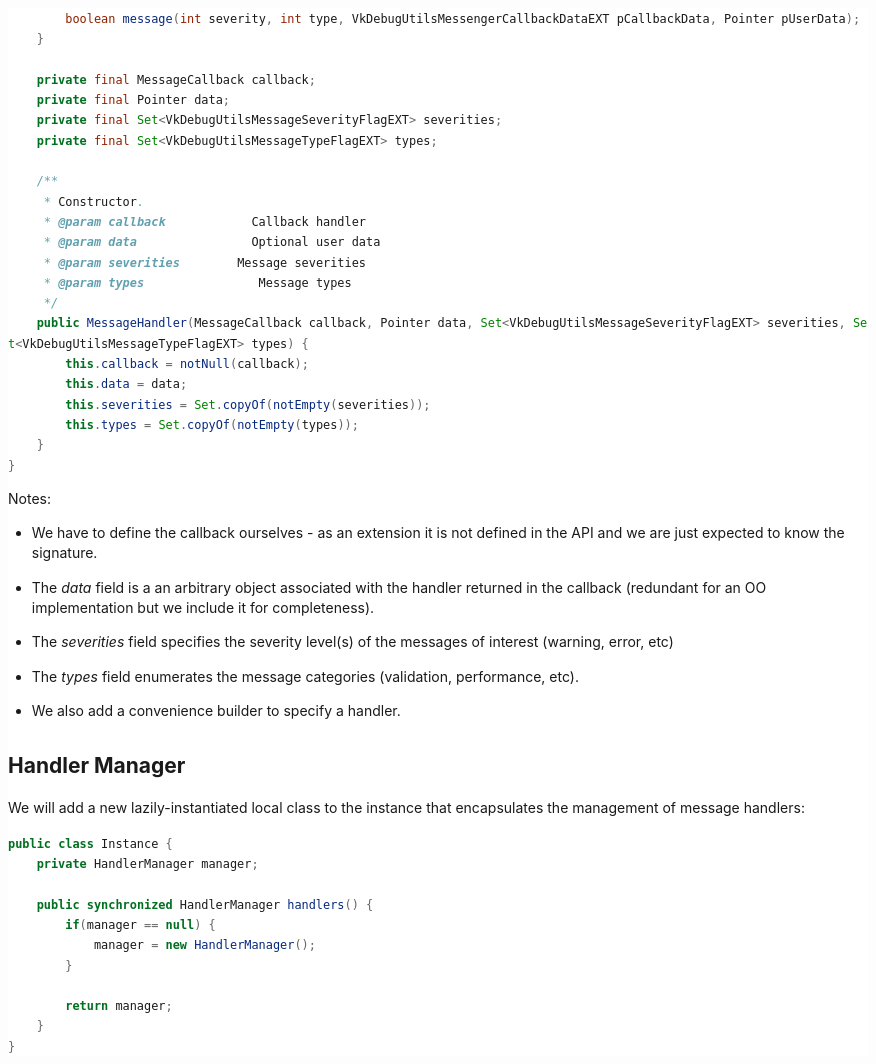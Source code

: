 ```java
        boolean message(int severity, int type, VkDebugUtilsMessengerCallbackDataEXT pCallbackData, Pointer pUserData);
    }

    private final MessageCallback callback;
    private final Pointer data;
    private final Set<VkDebugUtilsMessageSeverityFlagEXT> severities;
    private final Set<VkDebugUtilsMessageTypeFlagEXT> types;

    /**
     * Constructor.
     * @param callback            Callback handler
     * @param data                Optional user data
     * @param severities        Message severities
     * @param types                Message types
     */
    public MessageHandler(MessageCallback callback, Pointer data, Set<VkDebugUtilsMessageSeverityFlagEXT> severities, Set<VkDebugUtilsMessageTypeFlagEXT> types) {
        this.callback = notNull(callback);
        this.data = data;
        this.severities = Set.copyOf(notEmpty(severities));
        this.types = Set.copyOf(notEmpty(types));
    }
}
```

Notes:

- We have to define the callback ourselves - as an extension it is not defined in the API and we are just expected to know the signature.

- The _data_ field is a an arbitrary object associated with the handler returned in the callback (redundant for an OO implementation but we include it for completeness).

- The _severities_ field specifies the severity level(s) of the messages of interest (warning, error, etc)

- The _types_ field enumerates the message categories (validation, performance, etc). 

- We also add a convenience builder to specify a handler.

## Handler Manager

We will add a new lazily-instantiated local class to the instance that encapsulates the management of message handlers:

```java
public class Instance {
    private HandlerManager manager;

    public synchronized HandlerManager handlers() {
        if(manager == null) {
            manager = new HandlerManager();
        }

        return manager;
    }
}
```
